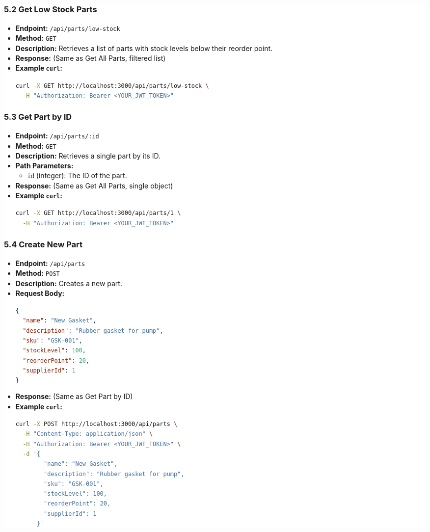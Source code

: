### 5.2 Get Low Stock Parts

-   **Endpoint:** `/api/parts/low-stock`
-   **Method:** `GET`
-   **Description:** Retrieves a list of parts with stock levels below their reorder point.
-   **Response:** (Same as Get All Parts, filtered list)
-   **Example `curl`:**
    ```bash
    curl -X GET http://localhost:3000/api/parts/low-stock \
      -H "Authorization: Bearer <YOUR_JWT_TOKEN>"
    ```

### 5.3 Get Part by ID

-   **Endpoint:** `/api/parts/:id`
-   **Method:** `GET`
-   **Description:** Retrieves a single part by its ID.
-   **Path Parameters:**
    -   `id` (integer): The ID of the part.
-   **Response:** (Same as Get All Parts, single object)
-   **Example `curl`:**
    ```bash
    curl -X GET http://localhost:3000/api/parts/1 \
      -H "Authorization: Bearer <YOUR_JWT_TOKEN>"
    ```

### 5.4 Create New Part

-   **Endpoint:** `/api/parts`
-   **Method:** `POST`
-   **Description:** Creates a new part.
-   **Request Body:**
    ```json
    {
      "name": "New Gasket",
      "description": "Rubber gasket for pump",
      "sku": "GSK-001",
      "stockLevel": 100,
      "reorderPoint": 20,
      "supplierId": 1
    }
    ```
-   **Response:** (Same as Get Part by ID)
-   **Example `curl`:**
    ```bash
    curl -X POST http://localhost:3000/api/parts \
      -H "Content-Type: application/json" \
      -H "Authorization: Bearer <YOUR_JWT_TOKEN>" \
      -d '{
            "name": "New Gasket",
            "description": "Rubber gasket for pump",
            "sku": "GSK-001",
            "stockLevel": 100,
            "reorderPoint": 20,
            "supplierId": 1
          }'
    ```
